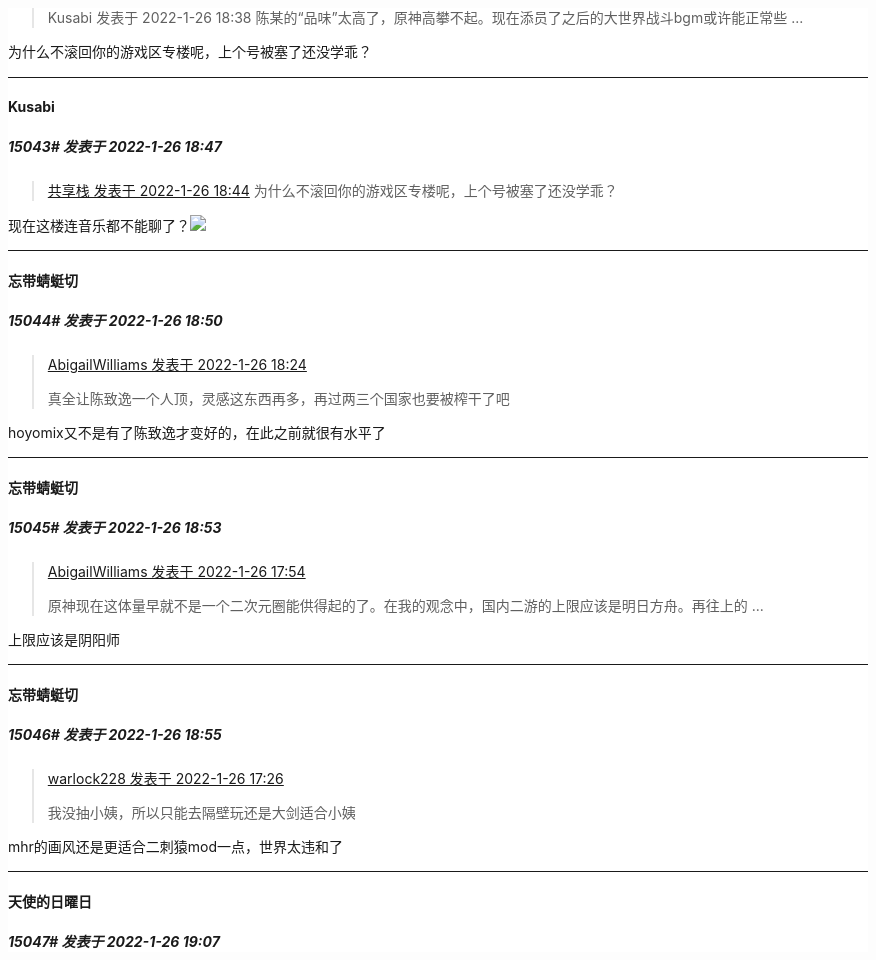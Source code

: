 <blockquote>Kusabi 发表于 2022-1-26 18:38
陈某的“品味”太高了，原神高攀不起。现在添员了之后的大世界战斗bgm或许能正常些 ...</blockquote>
为什么不滚回你的游戏区专楼呢，上个号被塞了还没学乖？

*****

####  Kusabi  
##### 15043#       发表于 2022-1-26 18:47

<blockquote><a href="httphttps://bbs.saraba1st.com/2b/forum.php?mod=redirect&amp;goto=findpost&amp;pid=54437967&amp;ptid=2037125" target="_blank">共享栈 发表于 2022-1-26 18:44</a>
为什么不滚回你的游戏区专楼呢，上个号被塞了还没学乖？</blockquote>
现在这楼连音乐都不能聊了？<img src="https://static.saraba1st.com/image/smiley/face2017/192.png" referrerpolicy="no-referrer">

*****

####  忘带蜻蜓切  
##### 15044#       发表于 2022-1-26 18:50

<blockquote><a href="httphttps://bbs.saraba1st.com/2b/forum.php?mod=redirect&amp;goto=findpost&amp;pid=54437785&amp;ptid=2037125" target="_blank">AbigailWilliams 发表于 2022-1-26 18:24</a>

真全让陈致逸一个人顶，灵感这东西再多，再过两三个国家也要被榨干了吧</blockquote>
hoyomix又不是有了陈致逸才变好的，在此之前就很有水平了



*****

####  忘带蜻蜓切  
##### 15045#       发表于 2022-1-26 18:53

<blockquote><a href="httphttps://bbs.saraba1st.com/2b/forum.php?mod=redirect&amp;goto=findpost&amp;pid=54437509&amp;ptid=2037125" target="_blank">AbigailWilliams 发表于 2022-1-26 17:54</a>

原神现在这体量早就不是一个二次元圈能供得起的了。在我的观念中，国内二游的上限应该是明日方舟。再往上的 ...</blockquote>
上限应该是阴阳师

*****

####  忘带蜻蜓切  
##### 15046#       发表于 2022-1-26 18:55

<blockquote><a href="httphttps://bbs.saraba1st.com/2b/forum.php?mod=redirect&amp;goto=findpost&amp;pid=54437248&amp;ptid=2037125" target="_blank">warlock228 发表于 2022-1-26 17:26</a>

我没抽小姨，所以只能去隔壁玩还是大剑适合小姨</blockquote>
mhr的画风还是更适合二刺猿mod一点，世界太违和了



*****

####  天使的日曜日  
##### 15047#       发表于 2022-1-26 19:07

